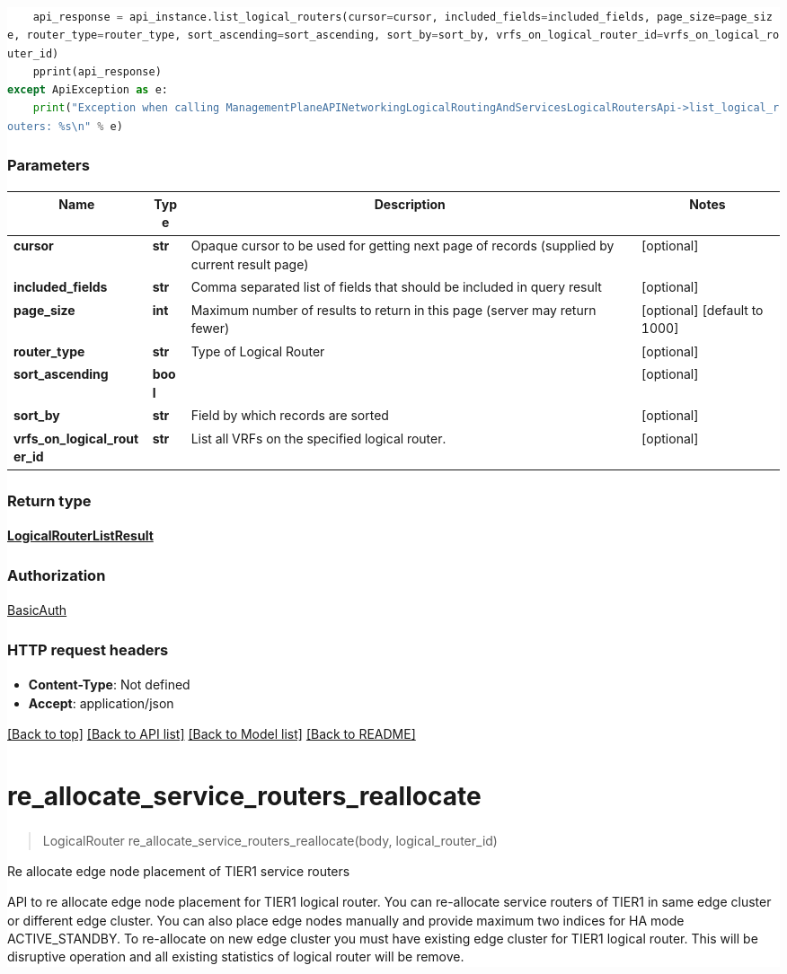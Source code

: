 ```python
    api_response = api_instance.list_logical_routers(cursor=cursor, included_fields=included_fields, page_size=page_size, router_type=router_type, sort_ascending=sort_ascending, sort_by=sort_by, vrfs_on_logical_router_id=vrfs_on_logical_router_id)
    pprint(api_response)
except ApiException as e:
    print("Exception when calling ManagementPlaneAPINetworkingLogicalRoutingAndServicesLogicalRoutersApi->list_logical_routers: %s\n" % e)
```

### Parameters

Name | Type | Description  | Notes
------------- | ------------- | ------------- | -------------
 **cursor** | **str**| Opaque cursor to be used for getting next page of records (supplied by current result page) | [optional] 
 **included_fields** | **str**| Comma separated list of fields that should be included in query result | [optional] 
 **page_size** | **int**| Maximum number of results to return in this page (server may return fewer) | [optional] [default to 1000]
 **router_type** | **str**| Type of Logical Router | [optional] 
 **sort_ascending** | **bool**|  | [optional] 
 **sort_by** | **str**| Field by which records are sorted | [optional] 
 **vrfs_on_logical_router_id** | **str**| List all VRFs on the specified logical router. | [optional] 

### Return type

[**LogicalRouterListResult**](LogicalRouterListResult.md)

### Authorization

[BasicAuth](../README.md#BasicAuth)

### HTTP request headers

 - **Content-Type**: Not defined
 - **Accept**: application/json

[[Back to top]](#) [[Back to API list]](../README.md#documentation-for-api-endpoints) [[Back to Model list]](../README.md#documentation-for-models) [[Back to README]](../README.md)

# **re_allocate_service_routers_reallocate**
> LogicalRouter re_allocate_service_routers_reallocate(body, logical_router_id)

Re allocate edge node placement of TIER1 service routers

API to re allocate edge node placement for TIER1 logical router. You can re-allocate service routers of TIER1 in same edge cluster or different edge cluster. You can also place edge nodes manually and provide maximum two indices for HA mode ACTIVE_STANDBY. To re-allocate on new edge cluster you must have existing edge cluster for TIER1 logical router. This will be disruptive operation and all existing statistics of logical router will be remove. 
